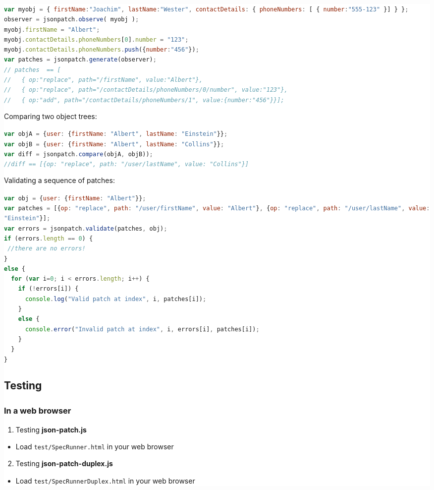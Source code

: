 ```js
var myobj = { firstName:"Joachim", lastName:"Wester", contactDetails: { phoneNumbers: [ { number:"555-123" }] } };
observer = jsonpatch.observe( myobj );
myobj.firstName = "Albert";
myobj.contactDetails.phoneNumbers[0].number = "123";
myobj.contactDetails.phoneNumbers.push({number:"456"});
var patches = jsonpatch.generate(observer);
// patches  == [
//   { op:"replace", path="/firstName", value:"Albert"},
//   { op:"replace", path="/contactDetails/phoneNumbers/0/number", value:"123"},
//   { op:"add", path="/contactDetails/phoneNumbers/1", value:{number:"456"}}];
```
Comparing two object trees:

```js
var objA = {user: {firstName: "Albert", lastName: "Einstein"}};
var objB = {user: {firstName: "Albert", lastName: "Collins"}};
var diff = jsonpatch.compare(objA, objB));
//diff == [{op: "replace", path: "/user/lastName", value: "Collins"}]
```

Validating a sequence of patches:

```js
var obj = {user: {firstName: "Albert"}};
var patches = [{op: "replace", path: "/user/firstName", value: "Albert"}, {op: "replace", path: "/user/lastName", value: "Einstein"}];
var errors = jsonpatch.validate(patches, obj);
if (errors.length == 0) {
 //there are no errors!
}
else {
  for (var i=0; i < errors.length; i++) {
    if (!errors[i]) {
      console.log("Valid patch at index", i, patches[i]);
    }
    else {
      console.error("Invalid patch at index", i, errors[i], patches[i]);
    }
  }
}
```


## Testing

### In a web browser

1. Testing **json-patch.js**
 - Load `test/SpecRunner.html` in your web browser
2. Testing **json-patch-duplex.js**
 - Load `test/SpecRunnerDuplex.html` in your web browser
